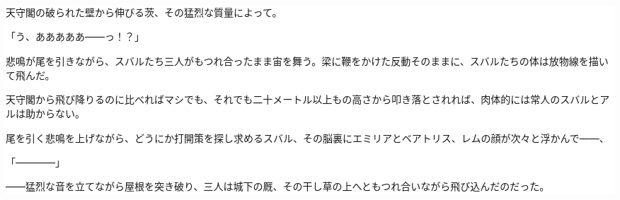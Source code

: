 天守閣の破られた壁から伸びる茨、その猛烈な質量によって。

「う、あああああ――っ！？」

悲鳴が尾を引きながら、スバルたち三人がもつれ合ったまま宙を舞う。梁に鞭をかけた反動そのままに、スバルたちの体は放物線を描いて飛んだ。

天守閣から飛び降りるのに比べればマシでも、それでも二十メートル以上もの高さから叩き落とされれば、肉体的には常人のスバルとアルは助からない。

尾を引く悲鳴を上げながら、どうにか打開策を探し求めるスバル、その脳裏にエミリアとベアトリス、レムの顔が次々と浮かんで――、

「――――」

――猛烈な音を立てながら屋根を突き破り、三人は城下の厩、その干し草の上へともつれ合いながら飛び込んだのだった。

